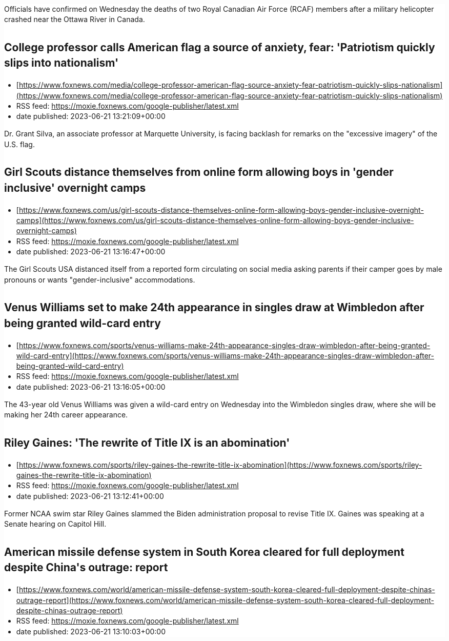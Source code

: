 Officials have confirmed on Wednesday the deaths of two Royal Canadian Air Force (RCAF) members after a military helicopter crashed near the Ottawa River in Canada.

## College professor calls American flag a source of anxiety, fear: 'Patriotism quickly slips into nationalism'
 - [https://www.foxnews.com/media/college-professor-american-flag-source-anxiety-fear-patriotism-quickly-slips-nationalism](https://www.foxnews.com/media/college-professor-american-flag-source-anxiety-fear-patriotism-quickly-slips-nationalism)
 - RSS feed: https://moxie.foxnews.com/google-publisher/latest.xml
 - date published: 2023-06-21 13:21:09+00:00

Dr. Grant Silva, an associate professor at Marquette University, is facing backlash for remarks on the &quot;excessive imagery&quot; of the U.S. flag.

## Girl Scouts distance themselves from online form allowing boys in 'gender inclusive' overnight camps
 - [https://www.foxnews.com/us/girl-scouts-distance-themselves-online-form-allowing-boys-gender-inclusive-overnight-camps](https://www.foxnews.com/us/girl-scouts-distance-themselves-online-form-allowing-boys-gender-inclusive-overnight-camps)
 - RSS feed: https://moxie.foxnews.com/google-publisher/latest.xml
 - date published: 2023-06-21 13:16:47+00:00

The Girl Scouts USA distanced itself from a reported form circulating on social media asking parents if their camper goes by male pronouns or wants &quot;gender-inclusive&quot; accommodations.

## Venus Williams set to make 24th appearance in singles draw at Wimbledon after being granted wild-card entry
 - [https://www.foxnews.com/sports/venus-williams-make-24th-appearance-singles-draw-wimbledon-after-being-granted-wild-card-entry](https://www.foxnews.com/sports/venus-williams-make-24th-appearance-singles-draw-wimbledon-after-being-granted-wild-card-entry)
 - RSS feed: https://moxie.foxnews.com/google-publisher/latest.xml
 - date published: 2023-06-21 13:16:05+00:00

The 43-year old Venus Williams was given a wild-card entry on Wednesday into the Wimbledon singles draw, where she will be making her 24th career appearance.

## Riley Gaines: 'The rewrite of Title IX is an abomination'
 - [https://www.foxnews.com/sports/riley-gaines-the-rewrite-title-ix-abomination](https://www.foxnews.com/sports/riley-gaines-the-rewrite-title-ix-abomination)
 - RSS feed: https://moxie.foxnews.com/google-publisher/latest.xml
 - date published: 2023-06-21 13:12:41+00:00

Former NCAA swim star Riley Gaines slammed the Biden administration proposal to revise Title IX. Gaines was speaking at a Senate hearing on Capitol Hill.

## American missile defense system in South Korea cleared for full deployment despite China's outrage: report
 - [https://www.foxnews.com/world/american-missile-defense-system-south-korea-cleared-full-deployment-despite-chinas-outrage-report](https://www.foxnews.com/world/american-missile-defense-system-south-korea-cleared-full-deployment-despite-chinas-outrage-report)
 - RSS feed: https://moxie.foxnews.com/google-publisher/latest.xml
 - date published: 2023-06-21 13:10:03+00:00
